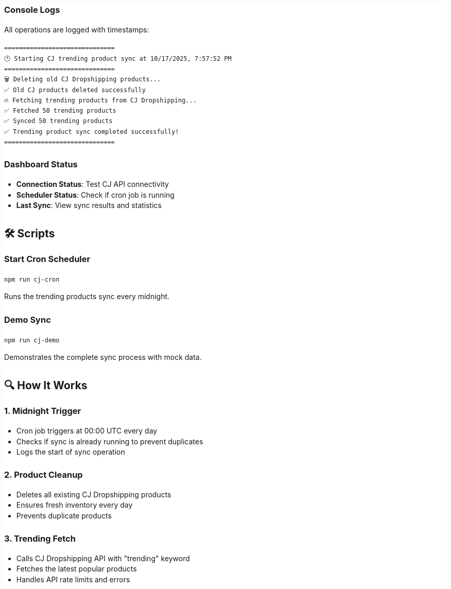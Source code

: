 ### Console Logs
All operations are logged with timestamps:
```
==============================
🕛 Starting CJ trending product sync at 10/17/2025, 7:57:52 PM
==============================
🗑️ Deleting old CJ Dropshipping products...
✅ Old CJ products deleted successfully
🔥 Fetching trending products from CJ Dropshipping...
✅ Fetched 50 trending products
✅ Synced 50 trending products
✅ Trending product sync completed successfully!
==============================
```

### Dashboard Status
- **Connection Status**: Test CJ API connectivity
- **Scheduler Status**: Check if cron job is running
- **Last Sync**: View sync results and statistics

## 🛠️ Scripts

### Start Cron Scheduler
```bash
npm run cj-cron
```
Runs the trending products sync every midnight.

### Demo Sync
```bash
npm run cj-demo
```
Demonstrates the complete sync process with mock data.

## 🔍 How It Works

### 1. Midnight Trigger
- Cron job triggers at 00:00 UTC every day
- Checks if sync is already running to prevent duplicates
- Logs the start of sync operation

### 2. Product Cleanup
- Deletes all existing CJ Dropshipping products
- Ensures fresh inventory every day
- Prevents duplicate products

### 3. Trending Fetch
- Calls CJ Dropshipping API with "trending" keyword
- Fetches the latest popular products
- Handles API rate limits and errors
